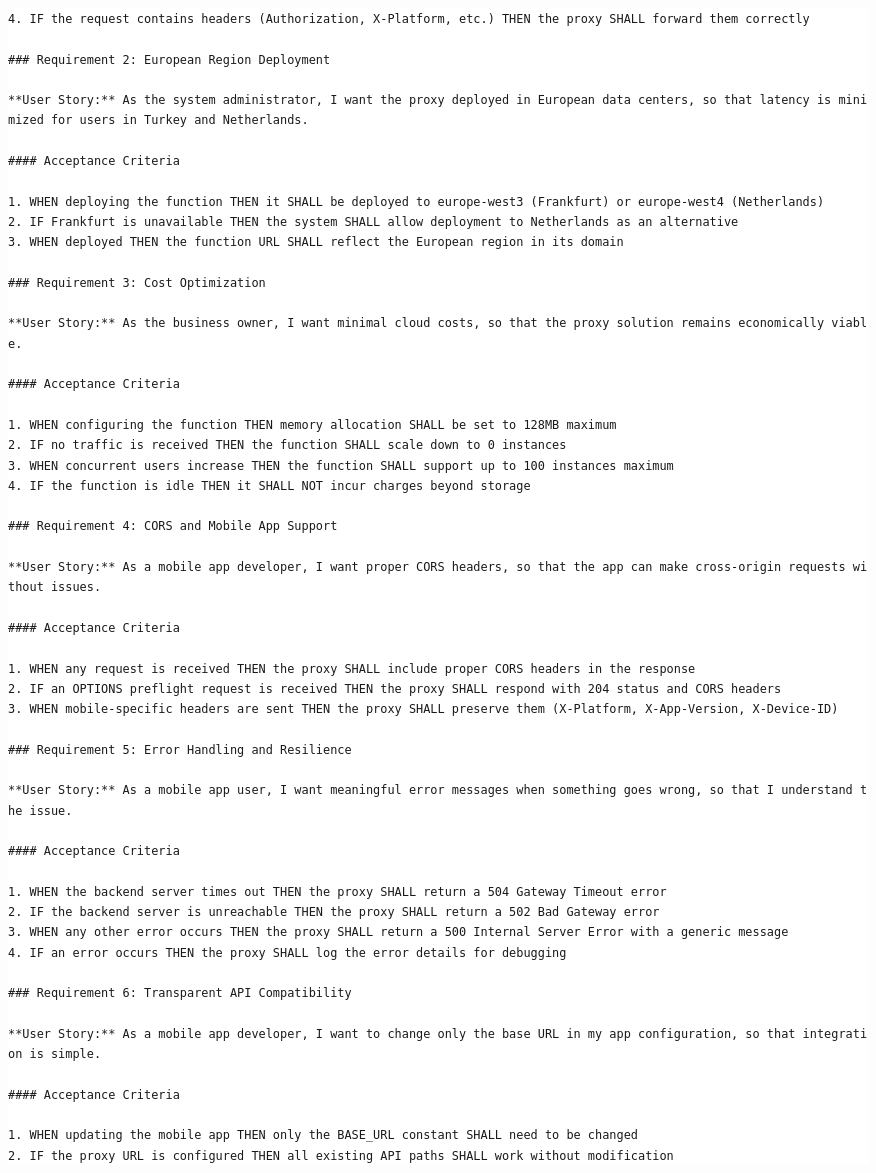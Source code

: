 ```
4. IF the request contains headers (Authorization, X-Platform, etc.) THEN the proxy SHALL forward them correctly

### Requirement 2: European Region Deployment

**User Story:** As the system administrator, I want the proxy deployed in European data centers, so that latency is minimized for users in Turkey and Netherlands.

#### Acceptance Criteria

1. WHEN deploying the function THEN it SHALL be deployed to europe-west3 (Frankfurt) or europe-west4 (Netherlands)
2. IF Frankfurt is unavailable THEN the system SHALL allow deployment to Netherlands as an alternative
3. WHEN deployed THEN the function URL SHALL reflect the European region in its domain

### Requirement 3: Cost Optimization

**User Story:** As the business owner, I want minimal cloud costs, so that the proxy solution remains economically viable.

#### Acceptance Criteria

1. WHEN configuring the function THEN memory allocation SHALL be set to 128MB maximum
2. IF no traffic is received THEN the function SHALL scale down to 0 instances
3. WHEN concurrent users increase THEN the function SHALL support up to 100 instances maximum
4. IF the function is idle THEN it SHALL NOT incur charges beyond storage

### Requirement 4: CORS and Mobile App Support

**User Story:** As a mobile app developer, I want proper CORS headers, so that the app can make cross-origin requests without issues.

#### Acceptance Criteria

1. WHEN any request is received THEN the proxy SHALL include proper CORS headers in the response
2. IF an OPTIONS preflight request is received THEN the proxy SHALL respond with 204 status and CORS headers
3. WHEN mobile-specific headers are sent THEN the proxy SHALL preserve them (X-Platform, X-App-Version, X-Device-ID)

### Requirement 5: Error Handling and Resilience

**User Story:** As a mobile app user, I want meaningful error messages when something goes wrong, so that I understand the issue.

#### Acceptance Criteria

1. WHEN the backend server times out THEN the proxy SHALL return a 504 Gateway Timeout error
2. IF the backend server is unreachable THEN the proxy SHALL return a 502 Bad Gateway error
3. WHEN any other error occurs THEN the proxy SHALL return a 500 Internal Server Error with a generic message
4. IF an error occurs THEN the proxy SHALL log the error details for debugging

### Requirement 6: Transparent API Compatibility

**User Story:** As a mobile app developer, I want to change only the base URL in my app configuration, so that integration is simple.

#### Acceptance Criteria

1. WHEN updating the mobile app THEN only the BASE_URL constant SHALL need to be changed
2. IF the proxy URL is configured THEN all existing API paths SHALL work without modification
```